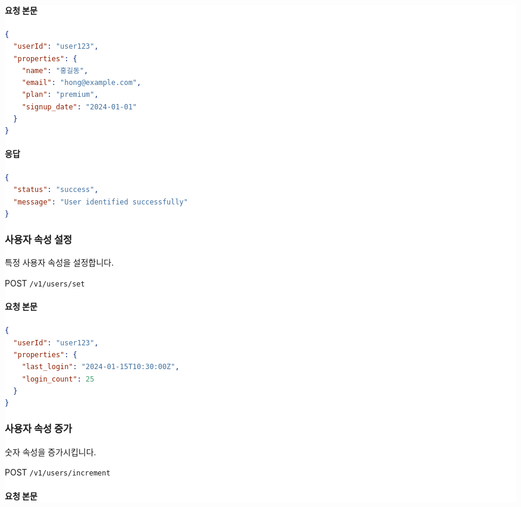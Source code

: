   #### 요청 본문
  
  ```json
  {
    "userId": "user123",
    "properties": {
      "name": "홍길동",
      "email": "hong@example.com",
      "plan": "premium",
      "signup_date": "2024-01-01"
    }
  }
  ```
  
  #### 응답
  
  ```json
  {
    "status": "success",
    "message": "User identified successfully"
  }
  ```
</div>

### 사용자 속성 설정

특정 사용자 속성을 설정합니다.

<div class="api-card">
  <span class="api-method post">POST</span>
  <code>/v1/users/set</code>
  
  #### 요청 본문
  
  ```json
  {
    "userId": "user123",
    "properties": {
      "last_login": "2024-01-15T10:30:00Z",
      "login_count": 25
    }
  }
  ```
</div>

### 사용자 속성 증가

숫자 속성을 증가시킵니다.

<div class="api-card">
  <span class="api-method post">POST</span>
  <code>/v1/users/increment</code>
  
  #### 요청 본문
  